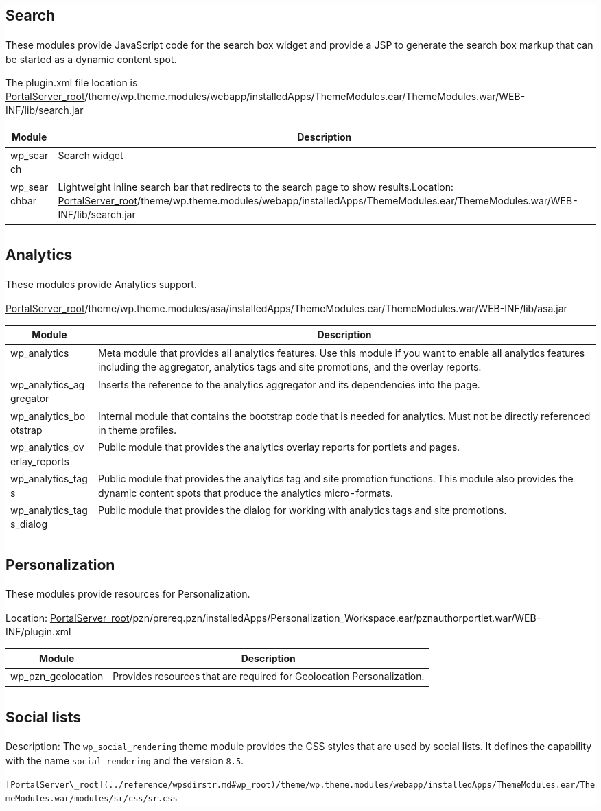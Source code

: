 ## Search

These modules provide JavaScript code for the search box widget and provide a JSP to generate the search box markup that can be started as a dynamic content spot.

The plugin.xml file location is [PortalServer\_root](../../../../guide_me/wpsdirstr.md)/theme/wp.theme.modules/webapp/installedApps/ThemeModules.ear/ThemeModules.war/WEB-INF/lib/search.jar

|Module|Description|
|------|-----------|
|wp\_search|Search widget|
|wp\_searchbar|Lightweight inline search bar that redirects to the search page to show results.Location: [PortalServer\_root](../../../../guide_me/wpsdirstr.md)/theme/wp.theme.modules/webapp/installedApps/ThemeModules.ear/ThemeModules.war/WEB-INF/lib/search.jar|

## Analytics

These modules provide Analytics support.

[PortalServer\_root](../../../../guide_me/wpsdirstr.md)/theme/wp.theme.modules/asa/installedApps/ThemeModules.ear/ThemeModules.war/WEB-INF/lib/asa.jar

|Module|Description|
|------|-----------|
|wp\_analytics|Meta module that provides all analytics features. Use this module if you want to enable all analytics features including the aggregator, analytics tags and site promotions, and the overlay reports.|
|wp\_analytics\_aggregator|Inserts the reference to the analytics aggregator and its dependencies into the page.|
|wp\_analytics\_bootstrap|Internal module that contains the bootstrap code that is needed for analytics. Must not be directly referenced in theme profiles.|
|wp\_analytics\_overlay\_reports|Public module that provides the analytics overlay reports for portlets and pages.|
|wp\_analytics\_tags|Public module that provides the analytics tag and site promotion functions. This module also provides the dynamic content spots that produce the analytics micro-formats.|
|wp\_analytics\_tags\_dialog|Public module that provides the dialog for working with analytics tags and site promotions.|

## Personalization

These modules provide resources for Personalization.

Location: [PortalServer\_root](../../../../guide_me/wpsdirstr.md)/pzn/prereq.pzn/installedApps/Personalization\_Workspace.ear/pznauthorportlet.war/WEB-INF/plugin.xml

|Module|Description|
|------|-----------|
|wp\_pzn\_geolocation|Provides resources that are required for Geolocation Personalization.|

## Social lists

Description: The `wp_social_rendering` theme module provides the CSS styles that are used by social lists. It defines the capability with the name `social_rendering` and the version `8.5`.

`[PortalServer\_root](../reference/wpsdirstr.md#wp_root)/theme/wp.theme.modules/webapp/installedApps/ThemeModules.ear/ThemeModules.war/modules/sr/css/sr.css`
